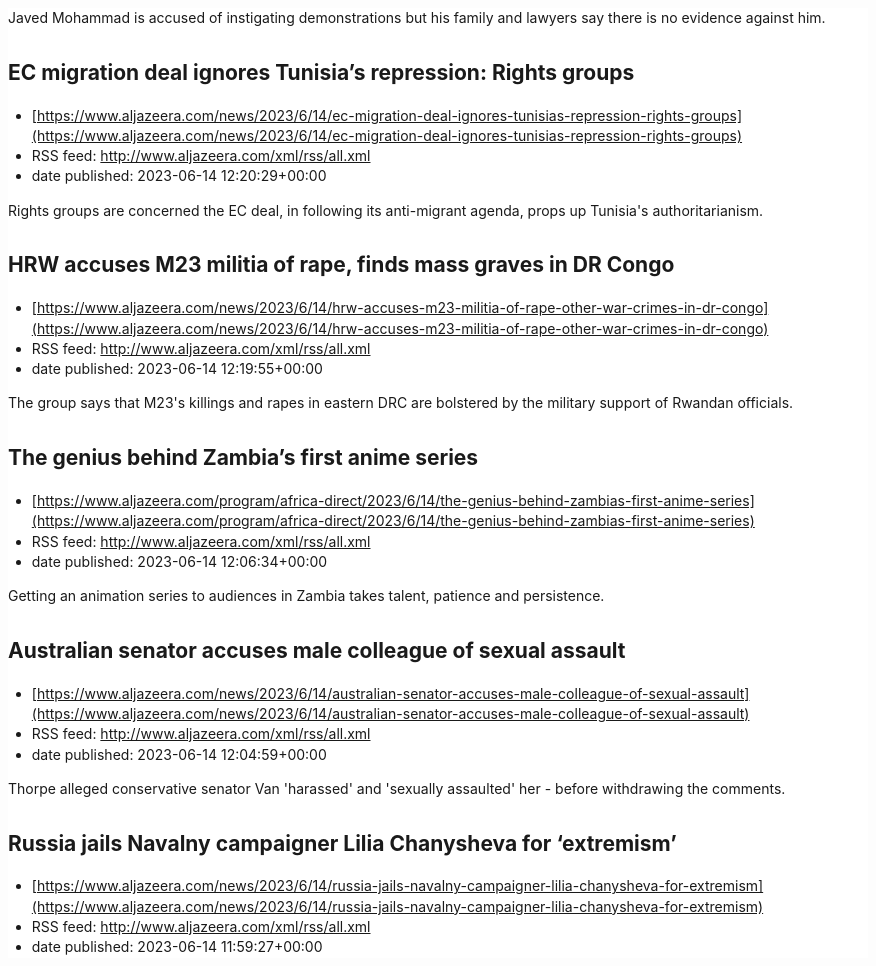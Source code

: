 Javed Mohammad is accused of instigating demonstrations but his family and lawyers say there is no evidence against him.

## EC migration deal ignores Tunisia’s repression: Rights groups
 - [https://www.aljazeera.com/news/2023/6/14/ec-migration-deal-ignores-tunisias-repression-rights-groups](https://www.aljazeera.com/news/2023/6/14/ec-migration-deal-ignores-tunisias-repression-rights-groups)
 - RSS feed: http://www.aljazeera.com/xml/rss/all.xml
 - date published: 2023-06-14 12:20:29+00:00

Rights groups are concerned the EC deal, in following its anti-migrant agenda, props up Tunisia&#039;s authoritarianism.

## HRW accuses M23 militia of rape, finds mass graves in DR Congo
 - [https://www.aljazeera.com/news/2023/6/14/hrw-accuses-m23-militia-of-rape-other-war-crimes-in-dr-congo](https://www.aljazeera.com/news/2023/6/14/hrw-accuses-m23-militia-of-rape-other-war-crimes-in-dr-congo)
 - RSS feed: http://www.aljazeera.com/xml/rss/all.xml
 - date published: 2023-06-14 12:19:55+00:00

The group says that M23&#039;s killings and rapes in eastern DRC are bolstered by the military support of Rwandan officials.

## The genius behind Zambia’s first anime series
 - [https://www.aljazeera.com/program/africa-direct/2023/6/14/the-genius-behind-zambias-first-anime-series](https://www.aljazeera.com/program/africa-direct/2023/6/14/the-genius-behind-zambias-first-anime-series)
 - RSS feed: http://www.aljazeera.com/xml/rss/all.xml
 - date published: 2023-06-14 12:06:34+00:00

Getting an animation series to audiences in Zambia takes talent, patience and persistence.

## Australian senator accuses male colleague of sexual assault
 - [https://www.aljazeera.com/news/2023/6/14/australian-senator-accuses-male-colleague-of-sexual-assault](https://www.aljazeera.com/news/2023/6/14/australian-senator-accuses-male-colleague-of-sexual-assault)
 - RSS feed: http://www.aljazeera.com/xml/rss/all.xml
 - date published: 2023-06-14 12:04:59+00:00

Thorpe alleged conservative senator Van &#039;harassed&#039; and &#039;sexually assaulted&#039; her - before withdrawing the comments.

## Russia jails Navalny campaigner Lilia Chanysheva for ‘extremism’
 - [https://www.aljazeera.com/news/2023/6/14/russia-jails-navalny-campaigner-lilia-chanysheva-for-extremism](https://www.aljazeera.com/news/2023/6/14/russia-jails-navalny-campaigner-lilia-chanysheva-for-extremism)
 - RSS feed: http://www.aljazeera.com/xml/rss/all.xml
 - date published: 2023-06-14 11:59:27+00:00
